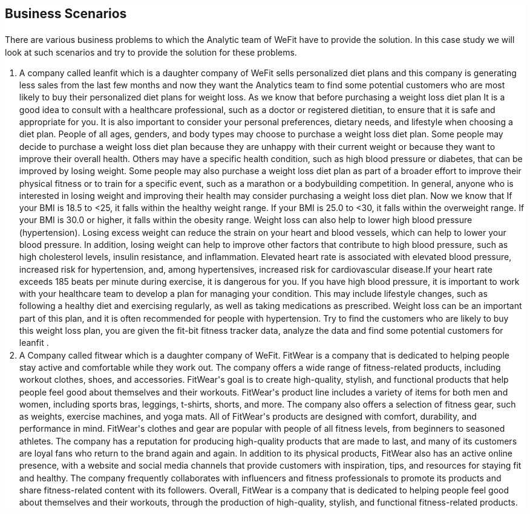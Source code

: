 ## Business Scenarios
There are various business problems to which the Analytic team of WeFit have to provide the
solution. In this case study we will look at such scenarios and try to provide the solution for these
problems.
1. A company called leanfit which is a daughter company of WeFit sells personalized diet
plans and this company is generating less sales from the last few months and now they
want the Analytics team to find some potential customers who are most likely to buy their
personalized diet plans for weight loss.
As we know that before purchasing a weight loss diet plan It is a good idea to consult with
a healthcare professional, such as a doctor or registered dietitian, to ensure that it is safe
and appropriate for you. It is also important to consider your personal preferences, dietary
needs, and lifestyle when choosing a diet plan.
People of all ages, genders, and body types may choose to purchase a weight loss diet
plan. Some people may decide to purchase a weight loss diet plan because they are
unhappy with their current weight or because they want to improve their overall health.
Others may have a specific health condition, such as high blood pressure or diabetes,
that can be improved by losing weight. Some people may also purchase a weight loss
diet plan as part of a broader effort to improve their physical fitness or to train for a
specific event, such as a marathon or a bodybuilding competition. In general, anyone who
is interested in losing weight and improving their health may consider purchasing a weight
loss diet plan.
Now we know that If your BMI is 18.5 to <25, it falls within the healthy weight range. If
your BMI is 25.0 to <30, it falls within the overweight range. If your BMI is 30.0 or higher,
it falls within the obesity range.
Weight loss can also help to lower high blood pressure (hypertension). Losing excess
weight can reduce the strain on your heart and blood vessels, which can help to lower
your blood pressure. In addition, losing weight can help to improve other factors that
contribute to high blood pressure, such as high cholesterol levels, insulin resistance, and
inflammation.
Elevated heart rate is associated with elevated blood pressure, increased risk for
hypertension, and, among hypertensives, increased risk for cardiovascular disease.If your
heart rate exceeds 185 beats per minute during exercise, it is dangerous for you. If you
have high blood pressure, it is important to work with your healthcare team to develop a
plan for managing your condition. This may include lifestyle changes, such as following a
healthy diet and exercising regularly, as well as taking medications as prescribed. Weight
loss can be an important part of this plan, and it is often recommended for people with
hypertension.
Try to find the customers who are likely to buy this weight loss plan, you are given the
fit-bit fitness tracker data, analyze the data and find some potential customers for leanfit .
2. A Company called fitwear which is a daughter company of WeFit.
FitWear is a company that is dedicated to helping people stay active and comfortable
while they work out. The company offers a wide range of fitness-related products,
including workout clothes, shoes, and accessories. FitWear's goal is to create
high-quality, stylish, and functional products that help people feel good about themselves
and their workouts.
FitWear's product line includes a variety of items for both men and women, including
sports bras, leggings, t-shirts, shorts, and more. The company also offers a selection of
fitness gear, such as weights, exercise machines, and yoga mats. All of FitWear's
products are designed with comfort, durability, and performance in mind.
FitWear's clothes and gear are popular with people of all fitness levels, from beginners to
seasoned athletes. The company has a reputation for producing high-quality products
that are made to last, and many of its customers are loyal fans who return to the brand
again and again.
In addition to its physical products, FitWear also has an active online presence, with a
website and social media channels that provide customers with inspiration, tips, and
resources for staying fit and healthy. The company frequently collaborates with
influencers and fitness professionals to promote its products and share fitness-related
content with its followers.
Overall, FitWear is a company that is dedicated to helping people feel good about
themselves and their workouts, through the production of high-quality, stylish, and
functional fitness-related products.